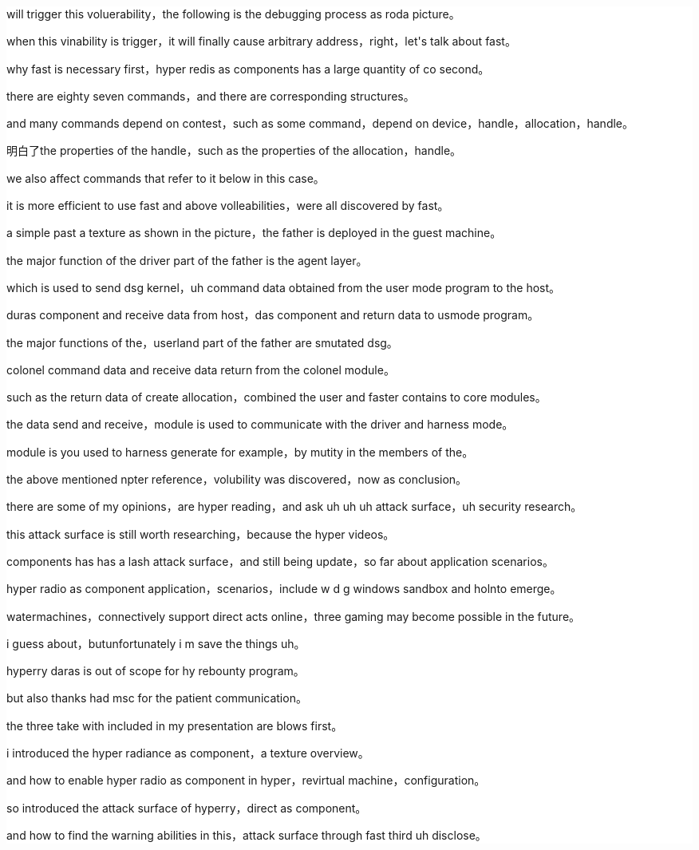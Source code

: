 will trigger this voluerability，the following is the debugging process as roda picture。

when this vinability is trigger，it will finally cause arbitrary address，right，let's talk about fast。

why fast is necessary first，hyper redis as components has a large quantity of co second。

there are eighty seven commands，and there are corresponding structures。

and many commands depend on contest，such as some command，depend on device，handle，allocation，handle。

明白了the properties of the handle，such as the properties of the allocation，handle。

we also affect commands that refer to it below in this case。

it is more efficient to use fast and above volleabilities，were all discovered by fast。

a simple past a texture as shown in the picture，the father is deployed in the guest machine。

the major function of the driver part of the father is the agent layer。

which is used to send dsg kernel，uh command data obtained from the user mode program to the host。

duras component and receive data from host，das component and return data to usmode program。

the major functions of the，userland part of the father are smutated dsg。

colonel command data and receive data return from the colonel module。

such as the return data of create allocation，combined the user and faster contains to core modules。

the data send and receive，module is used to communicate with the driver and harness mode。

module is you used to harness generate for example，by mutity in the members of the。

the above mentioned npter reference，volubility was discovered，now as conclusion。

there are some of my opinions，are hyper reading，and ask uh uh uh attack surface，uh security research。

this attack surface is still worth researching，because the hyper videos。

components has has a lash attack surface，and still being update，so far about application scenarios。

hyper radio as component application，scenarios，include w d g windows sandbox and holnto emerge。

watermachines，connectively support direct acts online，three gaming may become possible in the future。

i guess about，butunfortunately i m save the things uh。

hyperry daras is out of scope for hy rebounty program。

but also thanks had msc for the patient communication。

the three take with included in my presentation are blows first。

i introduced the hyper radiance as component，a texture overview。

and how to enable hyper radio as component in hyper，revirtual machine，configuration。

so introduced the attack surface of hyperry，direct as component。

and how to find the warning abilities in this，attack surface through fast third uh disclose。
